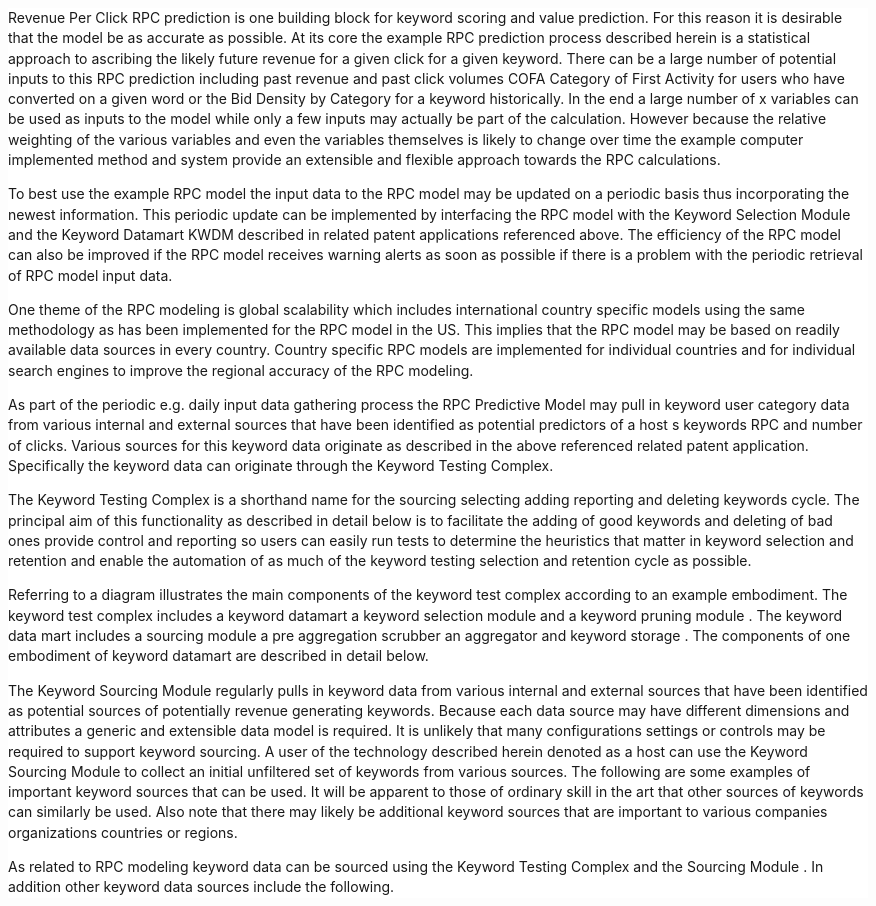 Revenue Per Click RPC prediction is one building block for keyword scoring and value prediction. For this reason it is desirable that the model be as accurate as possible. At its core the example RPC prediction process described herein is a statistical approach to ascribing the likely future revenue for a given click for a given keyword. There can be a large number of potential inputs to this RPC prediction including past revenue and past click volumes COFA Category of First Activity for users who have converted on a given word or the Bid Density by Category for a keyword historically. In the end a large number of x variables can be used as inputs to the model while only a few inputs may actually be part of the calculation. However because the relative weighting of the various variables and even the variables themselves is likely to change over time the example computer implemented method and system provide an extensible and flexible approach towards the RPC calculations.

To best use the example RPC model the input data to the RPC model may be updated on a periodic basis thus incorporating the newest information. This periodic update can be implemented by interfacing the RPC model with the Keyword Selection Module and the Keyword Datamart KWDM described in related patent applications referenced above. The efficiency of the RPC model can also be improved if the RPC model receives warning alerts as soon as possible if there is a problem with the periodic retrieval of RPC model input data.

One theme of the RPC modeling is global scalability which includes international country specific models using the same methodology as has been implemented for the RPC model in the US. This implies that the RPC model may be based on readily available data sources in every country. Country specific RPC models are implemented for individual countries and for individual search engines to improve the regional accuracy of the RPC modeling.

As part of the periodic e.g. daily input data gathering process the RPC Predictive Model may pull in keyword user category data from various internal and external sources that have been identified as potential predictors of a host s keywords RPC and number of clicks. Various sources for this keyword data originate as described in the above referenced related patent application. Specifically the keyword data can originate through the Keyword Testing Complex.

The Keyword Testing Complex is a shorthand name for the sourcing selecting adding reporting and deleting keywords cycle. The principal aim of this functionality as described in detail below is to facilitate the adding of good keywords and deleting of bad ones provide control and reporting so users can easily run tests to determine the heuristics that matter in keyword selection and retention and enable the automation of as much of the keyword testing selection and retention cycle as possible.

Referring to a diagram illustrates the main components of the keyword test complex according to an example embodiment. The keyword test complex includes a keyword datamart a keyword selection module and a keyword pruning module . The keyword data mart includes a sourcing module a pre aggregation scrubber an aggregator and keyword storage . The components of one embodiment of keyword datamart are described in detail below.

The Keyword Sourcing Module regularly pulls in keyword data from various internal and external sources that have been identified as potential sources of potentially revenue generating keywords. Because each data source may have different dimensions and attributes a generic and extensible data model is required. It is unlikely that many configurations settings or controls may be required to support keyword sourcing. A user of the technology described herein denoted as a host can use the Keyword Sourcing Module to collect an initial unfiltered set of keywords from various sources. The following are some examples of important keyword sources that can be used. It will be apparent to those of ordinary skill in the art that other sources of keywords can similarly be used. Also note that there may likely be additional keyword sources that are important to various companies organizations countries or regions.

As related to RPC modeling keyword data can be sourced using the Keyword Testing Complex and the Sourcing Module . In addition other keyword data sources include the following.
